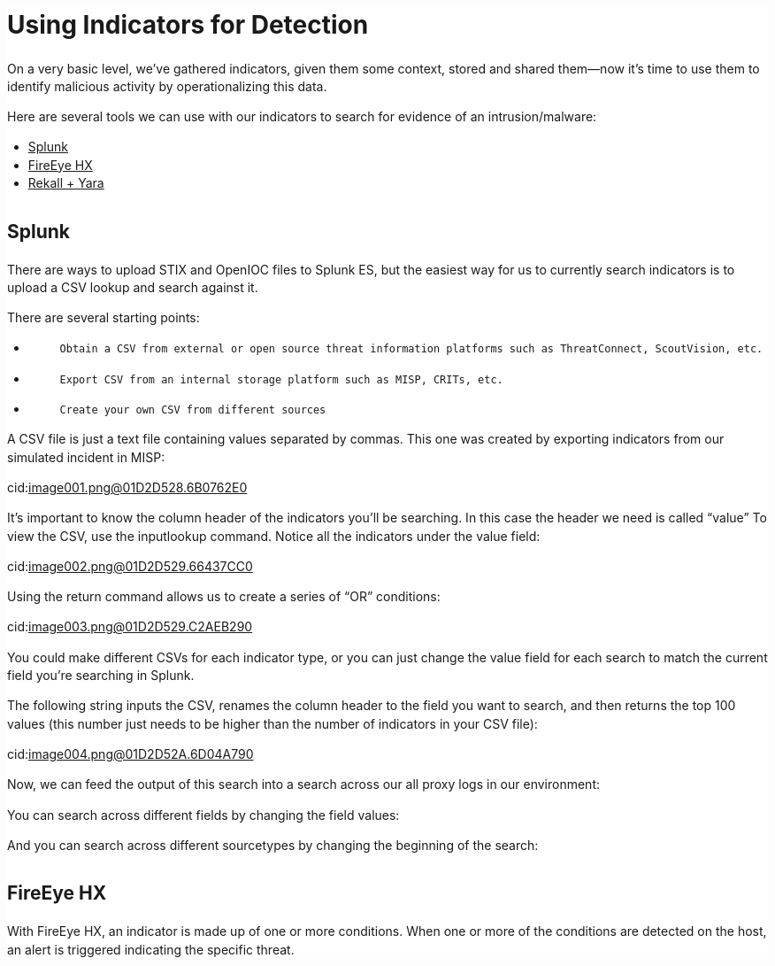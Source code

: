 # Using Indicators for Detection

On a very basic level, we’ve gathered indicators, given them some context, stored and shared them—now it’s time to use them to identify malicious activity by operationalizing this data.

Here are several tools we can use with our indicators to search for evidence of an intrusion/malware:

- [Splunk](#splunk)
- [FireEye HX](#fireeye-hx)
- [Rekall + Yara](#rekall-+-yara)

## Splunk

There are ways to upload STIX and OpenIOC files to Splunk ES, but the easiest way for us to currently search indicators is to upload a CSV lookup and search against it.

There are several starting points:
-          Obtain a CSV from external or open source threat information platforms such as ThreatConnect, ScoutVision, etc.
-          Export CSV from an internal storage platform such as MISP, CRITs, etc.
-          Create your own CSV from different sources
A CSV file is just a text file containing values separated by commas.  This one was created by exporting indicators from our simulated incident in MISP:

cid:image001.png@01D2D528.6B0762E0

It’s important to know the column header of the indicators you’ll be searching.  In this case the header we need is called “value”
To view the CSV, use the inputlookup command.  Notice all the indicators under the value field:

cid:image002.png@01D2D529.66437CC0

Using the return command allows us to create a series of “OR” conditions:

cid:image003.png@01D2D529.C2AEB290

You could make different CSVs for each indicator type, or you can just change the value field for each search to match the current field you’re searching in Splunk.

The following string inputs the CSV, renames the column header to the field you want to search, and then returns the top 100 values (this number just needs to be higher than the number of indicators in your CSV file):

cid:image004.png@01D2D52A.6D04A790

Now, we can feed the output of this search into a search across our all proxy logs in our environment:

You can search across different fields by changing the field values:

And you can search across different sourcetypes by changing the beginning of the search:

## FireEye HX

With FireEye HX, an indicator is made up of one or more conditions.  When one or more of the conditions are detected on the host, an alert is triggered indicating the specific threat.
